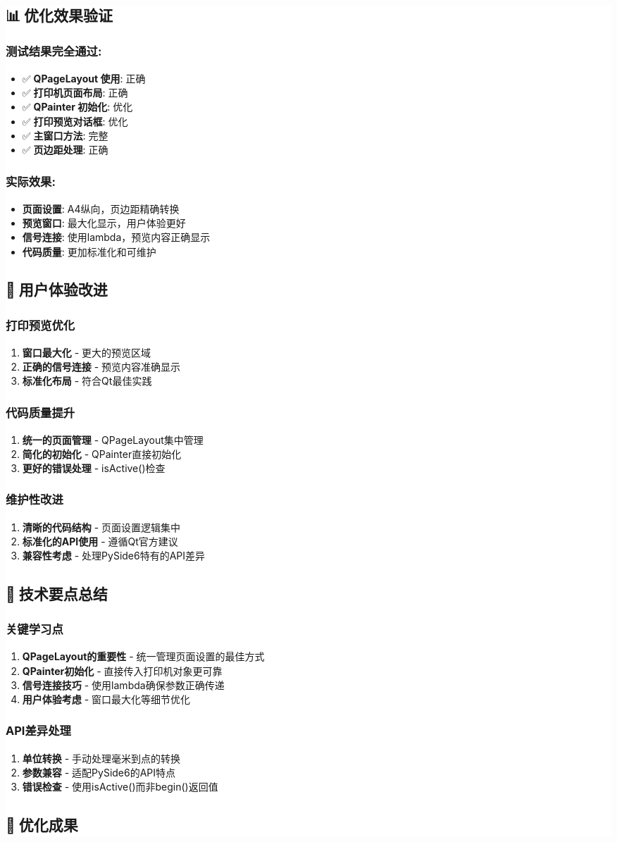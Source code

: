 ## 📊 优化效果验证

### **测试结果完全通过**:
- ✅ **QPageLayout 使用**: 正确
- ✅ **打印机页面布局**: 正确  
- ✅ **QPainter 初始化**: 优化
- ✅ **打印预览对话框**: 优化
- ✅ **主窗口方法**: 完整
- ✅ **页边距处理**: 正确

### **实际效果**:
- **页面设置**: A4纵向，页边距精确转换
- **预览窗口**: 最大化显示，用户体验更好
- **信号连接**: 使用lambda，预览内容正确显示
- **代码质量**: 更加标准化和可维护

## 🎨 用户体验改进

### **打印预览优化**
1. **窗口最大化** - 更大的预览区域
2. **正确的信号连接** - 预览内容准确显示
3. **标准化布局** - 符合Qt最佳实践

### **代码质量提升**
1. **统一的页面管理** - QPageLayout集中管理
2. **简化的初始化** - QPainter直接初始化
3. **更好的错误处理** - isActive()检查

### **维护性改进**
1. **清晰的代码结构** - 页面设置逻辑集中
2. **标准化的API使用** - 遵循Qt官方建议
3. **兼容性考虑** - 处理PySide6特有的API差异

## 🔧 技术要点总结

### **关键学习点**
1. **QPageLayout的重要性** - 统一管理页面设置的最佳方式
2. **QPainter初始化** - 直接传入打印机对象更可靠
3. **信号连接技巧** - 使用lambda确保参数正确传递
4. **用户体验考虑** - 窗口最大化等细节优化

### **API差异处理**
1. **单位转换** - 手动处理毫米到点的转换
2. **参数兼容** - 适配PySide6的API特点
3. **错误检查** - 使用isActive()而非begin()返回值

## 🎉 优化成果
